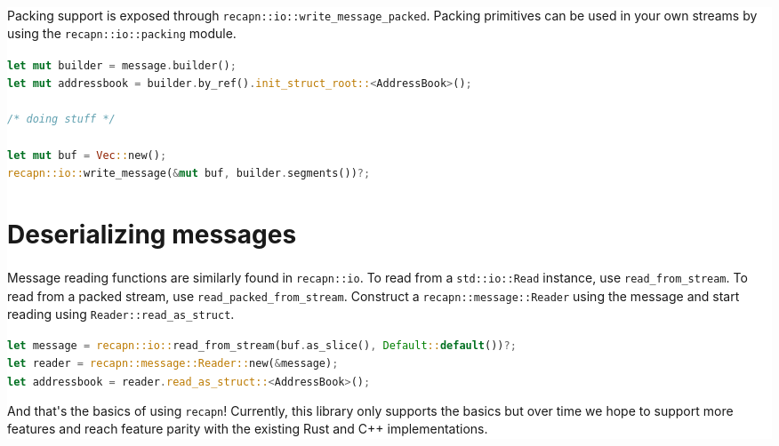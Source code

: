Packing support is exposed through `recapn::io::write_message_packed`. Packing primitives can be used in your own streams by using the `recapn::io::packing` module.

```rust
let mut builder = message.builder();
let mut addressbook = builder.by_ref().init_struct_root::<AddressBook>();

/* doing stuff */

let mut buf = Vec::new();
recapn::io::write_message(&mut buf, builder.segments())?;
```

# Deserializing messages

Message reading functions are similarly found in `recapn::io`. To read from a `std::io::Read` instance, use `read_from_stream`. To read from a packed stream, use `read_packed_from_stream`. Construct a `recapn::message::Reader` using the message and start reading using `Reader::read_as_struct`.

```rust
let message = recapn::io::read_from_stream(buf.as_slice(), Default::default())?;
let reader = recapn::message::Reader::new(&message);
let addressbook = reader.read_as_struct::<AddressBook>();
```

And that's the basics of using `recapn`! Currently, this library only supports the basics but over time we hope to support more features and reach feature parity with the existing Rust and C++ implementations.